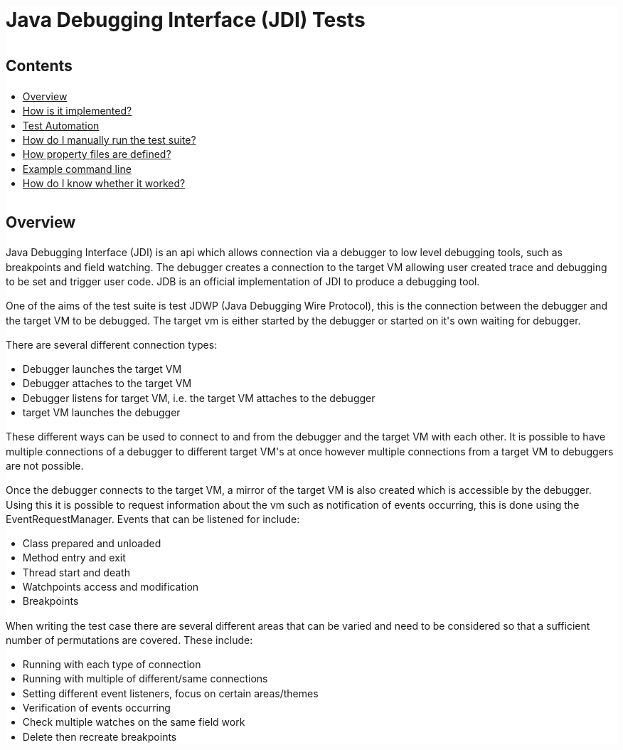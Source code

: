 Java Debugging Interface (JDI) Tests
=============

## Contents

  * [Overview](#overview)
  * [How is it implemented?](#how-is-it-implemented)
  * [Test Automation](#test-automation)
  * [How do I manually run the test suite?](#how-do-i-manually-run-the-test-suite)
  * [How property files are defined?](#how-property-files-are-defined)
  * [Example command line](#example-command-line)
  * [How do I know whether it worked?](#how-do-i-know-whether-it-worked)


## <a name="overview">Overview</a>

Java Debugging Interface (JDI) is an api which allows connection via a debugger to low level debugging tools, such as breakpoints and field watching. The debugger creates a connection to the target VM allowing user created trace and debugging to be set and trigger user code. JDB is an official implementation of JDI to produce a debugging tool.

One of the aims of the test suite is test JDWP (Java Debugging Wire Protocol), this is the connection between the debugger and the target VM to be debugged. The target vm is either started by the debugger or started on it's own waiting for debugger.

There are several different connection types:
* Debugger launches the target VM
* Debugger attaches to the target VM
* Debugger listens for target VM, i.e. the target VM attaches to the debugger
* target VM launches the debugger


These different ways can be used to connect to and from the debugger and the target VM with each other. It is possible to have multiple connections of a debugger to different target VM's at once however multiple connections from a target VM to debuggers are not possible.

Once the debugger connects to the target VM, a mirror of the target VM is also created which is accessible by the debugger. Using this it is possible to request information about the vm such as notification of events occurring, this is done using the EventRequestManager.
Events that can be listened for include:
* Class prepared and unloaded
* Method entry and exit
* Thread start and death
* Watchpoints access and modification
* Breakpoints


When writing the test case there are several different areas that can be varied and need to be considered so that a sufficient number of permutations are covered.
These include:

* Running with each type of connection
* Running with multiple of different/same connections
* Setting different event listeners, focus on certain areas/themes
* Verification of events occurring
* Check multiple watches on the same field work
* Delete then recreate breakpoints
